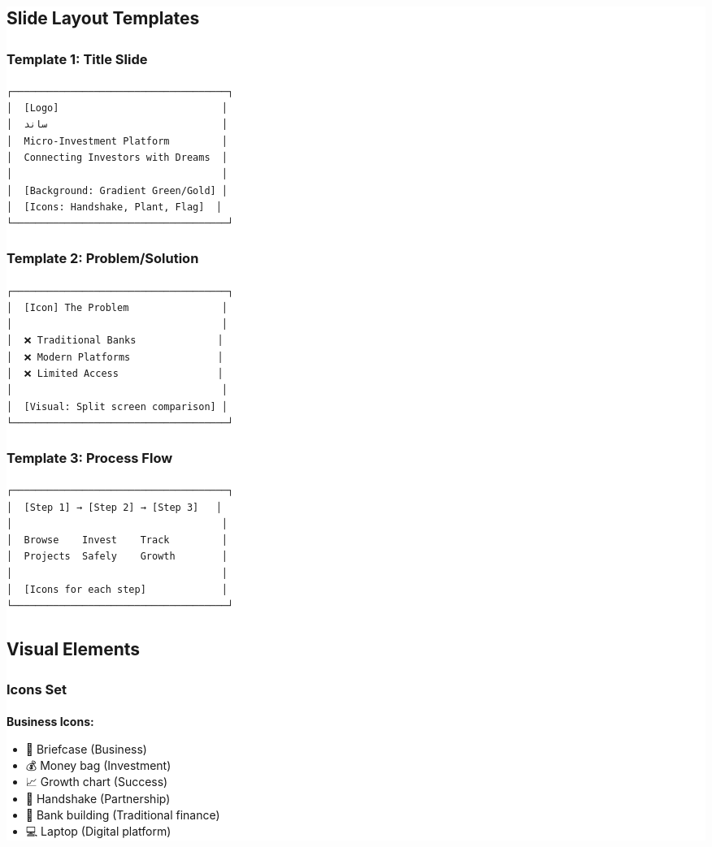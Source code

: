 ## Slide Layout Templates

### Template 1: Title Slide
```
┌─────────────────────────────────────┐
│  [Logo]                            │
│  ساند                              │
│  Micro-Investment Platform         │
│  Connecting Investors with Dreams  │
│                                    │
│  [Background: Gradient Green/Gold] │
│  [Icons: Handshake, Plant, Flag]  │
└─────────────────────────────────────┘
```

### Template 2: Problem/Solution
```
┌─────────────────────────────────────┐
│  [Icon] The Problem                │
│                                    │
│  ❌ Traditional Banks              │
│  ❌ Modern Platforms               │
│  ❌ Limited Access                 │
│                                    │
│  [Visual: Split screen comparison] │
└─────────────────────────────────────┘
```

### Template 3: Process Flow
```
┌─────────────────────────────────────┐
│  [Step 1] → [Step 2] → [Step 3]   │
│                                    │
│  Browse    Invest    Track         │
│  Projects  Safely    Growth        │
│                                    │
│  [Icons for each step]             │
└─────────────────────────────────────┘
```

## Visual Elements

### Icons Set
**Business Icons:**
- 💼 Briefcase (Business)
- 💰 Money bag (Investment)
- 📈 Growth chart (Success)
- 🤝 Handshake (Partnership)
- 🏦 Bank building (Traditional finance)
- 💻 Laptop (Digital platform)

